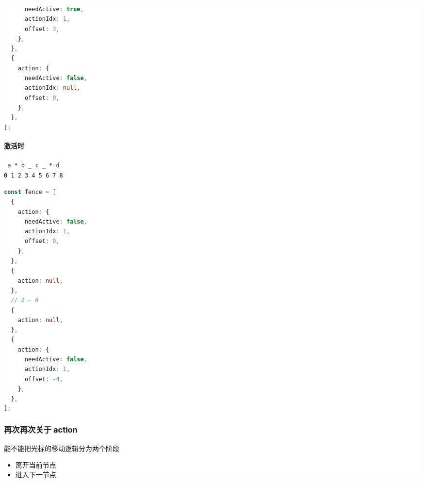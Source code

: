 ```typescript
      needActive: true,
      actionIdx: 1,
      offset: 3,
    },
  },
  {
    action: {
      needActive: false,
      actionIdx: null,
      offset: 0,
    },
  },
];
```

#### 激活时

```text
 a * b _ c _ * d
0 1 2 3 4 5 6 7 8
```

```typescript
const fence = [
  {
    action: {
      needActive: false,
      actionIdx: 1,
      offset: 0,
    },
  },
  {
    action: null,
  },
  // 2 - 6
  {
    action: null,
  },
  {
    action: {
      needActive: false,
      actionIdx: 1,
      offset: -4,
    },
  },
];
```

### 再次再次关于 action

能不能把光标的移动逻辑分为两个阶段

- 离开当前节点
- 进入下一节点
